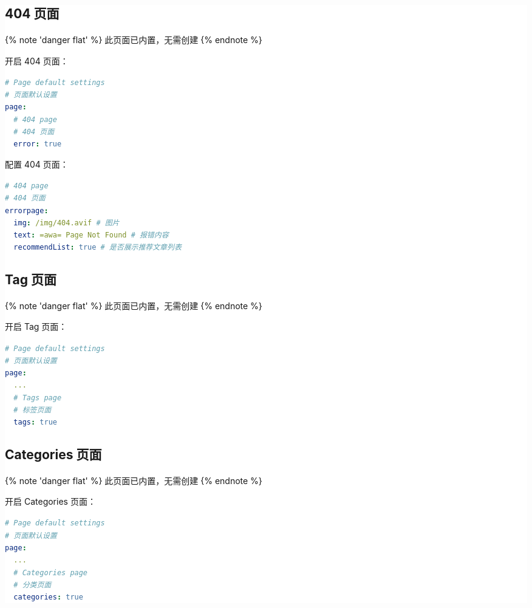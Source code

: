 ## 404 页面

{% note 'danger flat' %}
此页面已内置，无需创建
{% endnote %}

开启 404 页面：

```yaml _config.solitude.yml
# Page default settings
# 页面默认设置
page:
  # 404 page
  # 404 页面
  error: true
```

配置 404 页面：

```yaml _config.solitude.yml
# 404 page
# 404 页面
errorpage:
  img: /img/404.avif # 图片
  text: =awa= Page Not Found # 报错内容
  recommendList: true # 是否展示推荐文章列表
```

## Tag 页面

{% note 'danger flat' %}
此页面已内置，无需创建
{% endnote %}

开启 Tag 页面：

```yaml _config.solitude.yml
# Page default settings
# 页面默认设置
page:
  ...
  # Tags page
  # 标签页面
  tags: true
```

## Categories 页面

{% note 'danger flat' %}
此页面已内置，无需创建
{% endnote %}

开启 Categories 页面：

```yaml _config.solitude.yml
# Page default settings
# 页面默认设置
page:
  ...
  # Categories page
  # 分类页面
  categories: true
```
